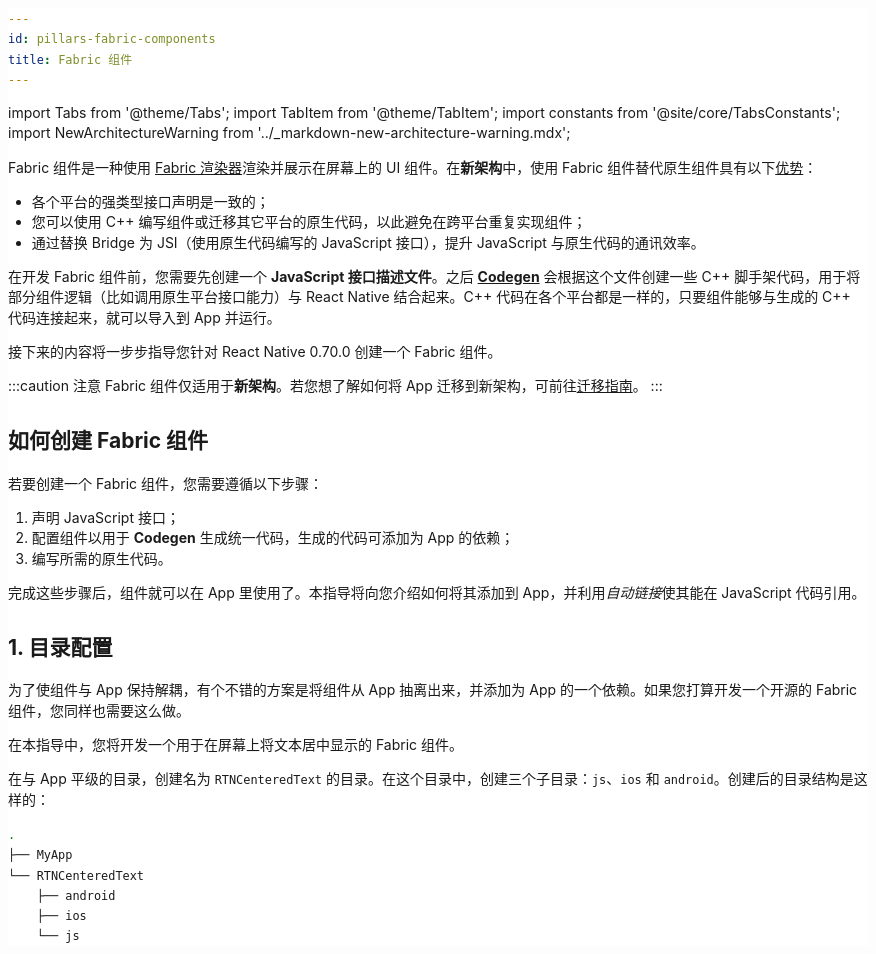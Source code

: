 ```yaml
---
id: pillars-fabric-components
title: Fabric 组件
---
```


import Tabs from '@theme/Tabs'; import TabItem from '@theme/TabItem'; import constants from '@site/core/TabsConstants';
import NewArchitectureWarning from '../\_markdown-new-architecture-warning.mdx';

<NewArchitectureWarning/>

Fabric 组件是一种使用 [Fabric 渲染器](https://reactnative.dev/architecture/fabric-renderer)渲染并展示在屏幕上的 UI 组件。在**新架构**中，使用 Fabric 组件替代原生组件具有以下[优势](./why)：

- 各个平台的强类型接口声明是一致的；
- 您可以使用 C++ 编写组件或迁移其它平台的原生代码，以此避免在跨平台重复实现组件；
- 通过替换 Bridge 为 JSI（使用原生代码编写的 JavaScript 接口），提升 JavaScript 与原生代码的通讯效率。

在开发 Fabric 组件前，您需要先创建一个 **JavaScript 接口描述文件**。之后 [**Codegen**](./pillars-codegen) 会根据这个文件创建一些 C++ 脚手架代码，用于将部分组件逻辑（比如调用原生平台接口能力）与 React Native 结合起来。C++ 代码在各个平台都是一样的，只要组件能够与生成的 C++ 代码连接起来，就可以导入到 App 并运行。

接下来的内容将一步步指导您针对 React Native 0.70.0 创建一个 Fabric 组件。

:::caution 注意
Fabric 组件仅适用于**新架构**。若您想了解如何将 App 迁移到新架构，可前往[迁移指南](../new-architecture-intro)。
:::

## 如何创建 Fabric 组件

若要创建一个 Fabric 组件，您需要遵循以下步骤：

1. 声明 JavaScript 接口；
2. 配置组件以用于 **Codegen** 生成统一代码，生成的代码可添加为 App 的依赖；
3. 编写所需的原生代码。

完成这些步骤后，组件就可以在 App 里使用了。本指导将向您介绍如何将其添加到 App，并利用*自动链接*使其能在 JavaScript 代码引用。

## 1. 目录配置

为了使组件与 App 保持解耦，有个不错的方案是将组件从 App 抽离出来，并添加为 App 的一个依赖。如果您打算开发一个开源的 Fabric 组件，您同样也需要这么做。

在本指导中，您将开发一个用于在屏幕上将文本居中显示的 Fabric 组件。

在与 App 平级的目录，创建名为 `RTNCenteredText` 的目录。在这个目录中，创建三个子目录：`js`、`ios` 和 `android`。创建后的目录结构是这样的：

```sh
.
├── MyApp
└── RTNCenteredText
    ├── android
    ├── ios
    └── js
```
